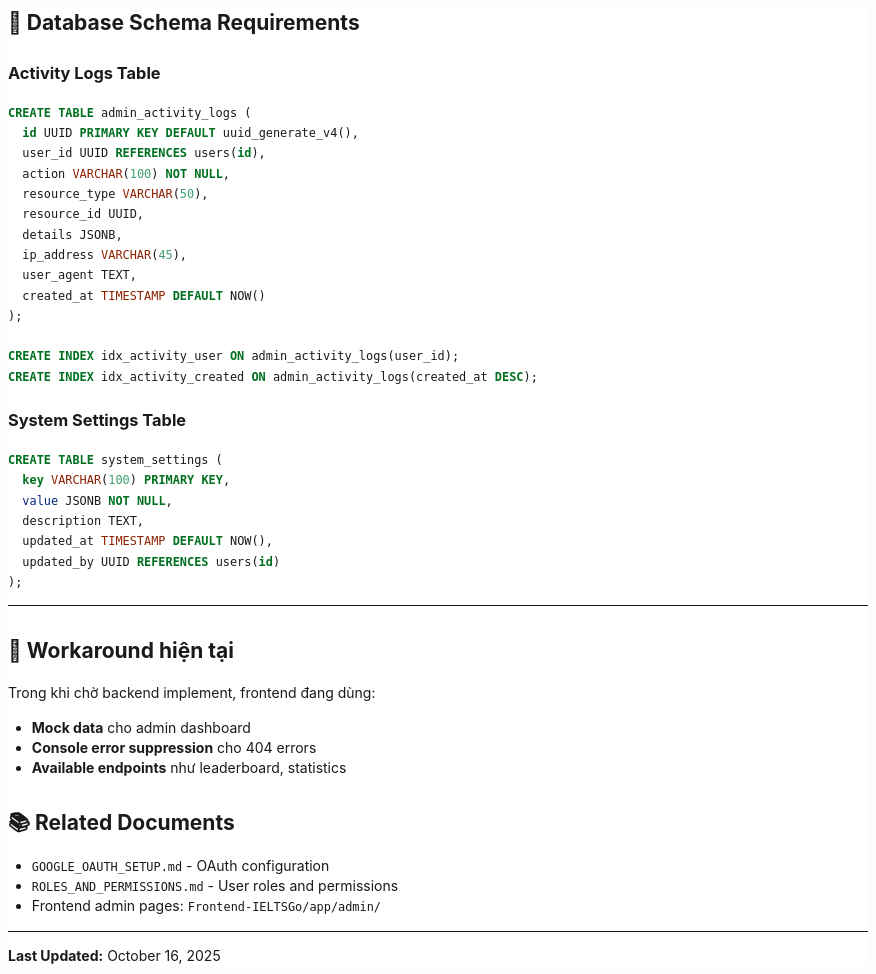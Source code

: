 
## 📝 Database Schema Requirements

### Activity Logs Table
```sql
CREATE TABLE admin_activity_logs (
  id UUID PRIMARY KEY DEFAULT uuid_generate_v4(),
  user_id UUID REFERENCES users(id),
  action VARCHAR(100) NOT NULL,
  resource_type VARCHAR(50),
  resource_id UUID,
  details JSONB,
  ip_address VARCHAR(45),
  user_agent TEXT,
  created_at TIMESTAMP DEFAULT NOW()
);

CREATE INDEX idx_activity_user ON admin_activity_logs(user_id);
CREATE INDEX idx_activity_created ON admin_activity_logs(created_at DESC);
```

### System Settings Table
```sql
CREATE TABLE system_settings (
  key VARCHAR(100) PRIMARY KEY,
  value JSONB NOT NULL,
  description TEXT,
  updated_at TIMESTAMP DEFAULT NOW(),
  updated_by UUID REFERENCES users(id)
);
```

---

## 🚀 Workaround hiện tại

Trong khi chờ backend implement, frontend đang dùng:
- **Mock data** cho admin dashboard
- **Console error suppression** cho 404 errors
- **Available endpoints** như leaderboard, statistics

## 📚 Related Documents

- `GOOGLE_OAUTH_SETUP.md` - OAuth configuration
- `ROLES_AND_PERMISSIONS.md` - User roles and permissions
- Frontend admin pages: `Frontend-IELTSGo/app/admin/`

---

**Last Updated:** October 16, 2025
